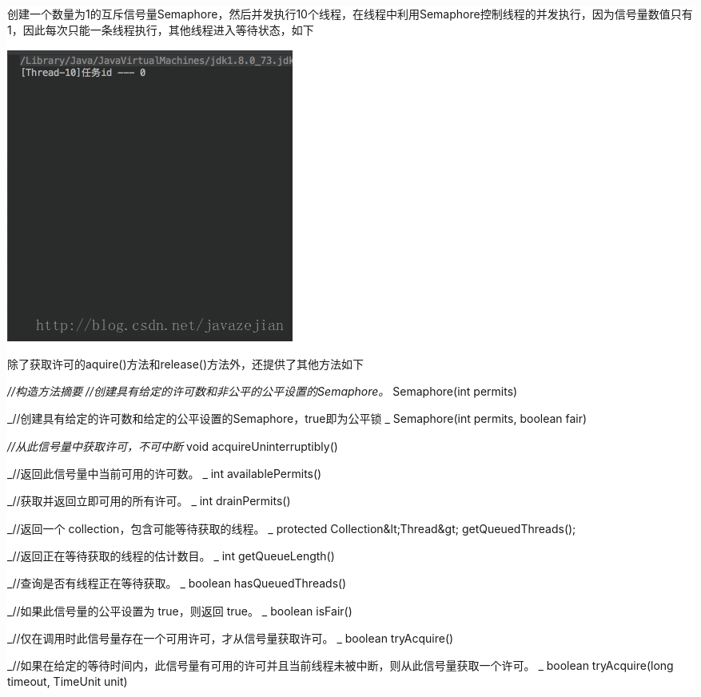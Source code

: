 创建一个数量为1的互斥信号量Semaphore，然后并发执行10个线程，在线程中利用Semaphore控制线程的并发执行，因为信号量数值只有1，因此每次只能一条线程执行，其他线程进入等待状态，如下

![image](/images/2019\06\java\1570382366744.jpg "image")

除了获取许可的aquire()方法和release()方法外，还提供了其他方法如下

_//构造方法摘要_
_//创建具有给定的许可数和非公平的公平设置的Semaphore。_
Semaphore(int permits)

_//创建具有给定的许可数和给定的公平设置的Semaphore，true即为公平锁    _
Semaphore(int permits, boolean fair)

_//从此信号量中获取许可，不可中断_
void acquireUninterruptibly()

_//返回此信号量中当前可用的许可数。      _
int availablePermits()

_//获取并返回立即可用的所有许可。    _
int drainPermits()

_//返回一个 collection，包含可能等待获取的线程。      _
protected  Collection\&lt;Thread\&gt; getQueuedThreads();

_//返回正在等待获取的线程的估计数目。        _
int getQueueLength()

_//查询是否有线程正在等待获取。      _
boolean hasQueuedThreads()

_//如果此信号量的公平设置为 true，则返回 true。          _
boolean isFair()

_//仅在调用时此信号量存在一个可用许可，才从信号量获取许可。          _
boolean tryAcquire()

_//如果在给定的等待时间内，此信号量有可用的许可并且当前线程未被中断，则从此信号量获取一个许可。        _
boolean tryAcquire(long timeout, TimeUnit unit)
